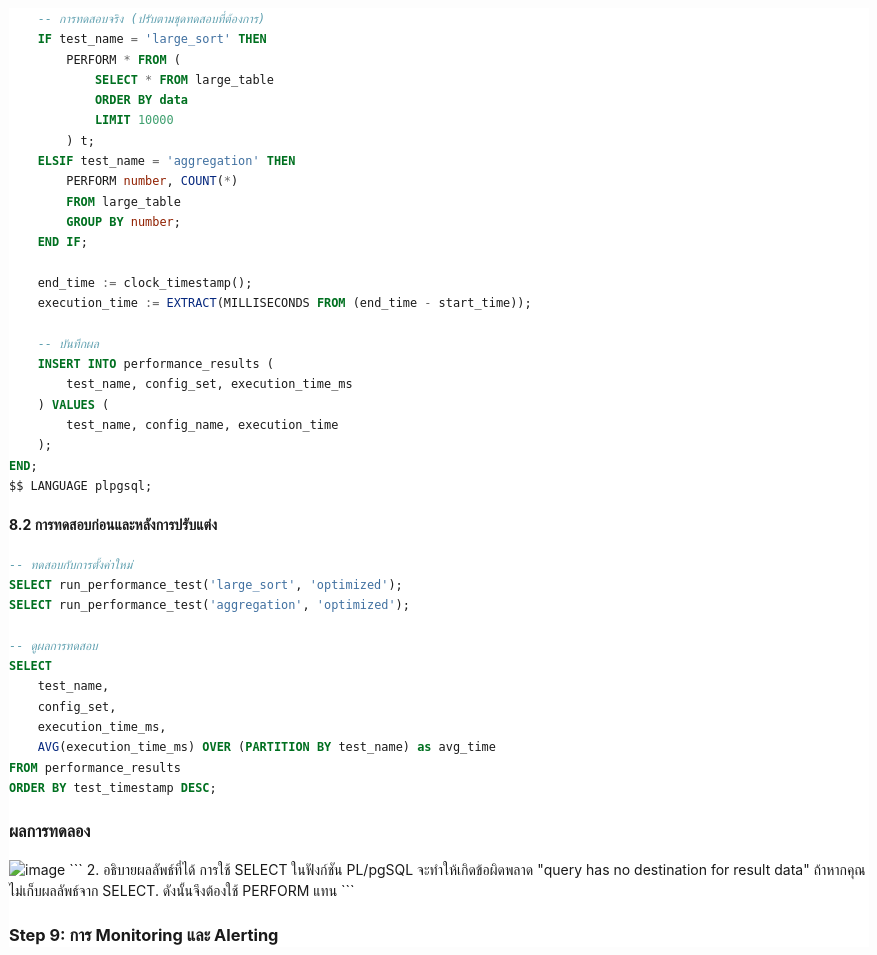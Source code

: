 ```sql
    -- การทดสอบจริง (ปรับตามชุดทดสอบที่ต้องการ)
    IF test_name = 'large_sort' THEN
        PERFORM * FROM (
            SELECT * FROM large_table 
            ORDER BY data 
            LIMIT 10000
        ) t;
    ELSIF test_name = 'aggregation' THEN
        PERFORM number, COUNT(*) 
        FROM large_table 
        GROUP BY number;
    END IF;
    
    end_time := clock_timestamp();
    execution_time := EXTRACT(MILLISECONDS FROM (end_time - start_time));
    
    -- บันทึกผล
    INSERT INTO performance_results (
        test_name, config_set, execution_time_ms
    ) VALUES (
        test_name, config_name, execution_time
    );
END;
$$ LANGUAGE plpgsql;
```

#### 8.2 การทดสอบก่อนและหลังการปรับแต่ง
```sql
-- ทดสอบกับการตั้งค่าใหม่
SELECT run_performance_test('large_sort', 'optimized');
SELECT run_performance_test('aggregation', 'optimized');

-- ดูผลการทดสอบ
SELECT 
    test_name,
    config_set,
    execution_time_ms,
    AVG(execution_time_ms) OVER (PARTITION BY test_name) as avg_time
FROM performance_results
ORDER BY test_timestamp DESC;
```
### ผลการทดลอง
<img width="624" height="371" alt="image" src="https://github.com/user-attachments/assets/0b8de1c1-56a8-4cdc-a28e-f02a4991e2ab" />
```
2. อธิบายผลลัพธ์ที่ได้
การใช้ SELECT ในฟังก์ชัน PL/pgSQL จะทำให้เกิดข้อผิดพลาด "query has no destination for result data" ถ้าหากคุณไม่เก็บผลลัพธ์จาก SELECT. ดังนั้นจึงต้องใช้ PERFORM แทน
```


### Step 9: การ Monitoring และ Alerting
